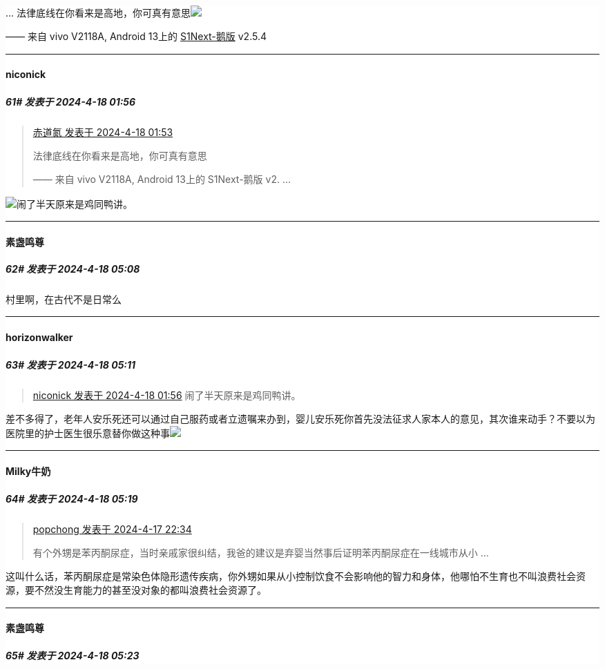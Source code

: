  ...</blockquote>
法律底线在你看来是高地，你可真有意思<img src="https://static.saraba1st.com/image/smiley/face2017/049.png" referrerpolicy="no-referrer">

—— 来自 vivo V2118A, Android 13上的 [S1Next-鹅版](https://github.com/ykrank/S1-Next/releases) v2.5.4


*****

####  niconick  
##### 61#       发表于 2024-4-18 01:56

<blockquote><a href="httphttps://bbs.saraba1st.com/2b/forum.php?mod=redirect&amp;goto=findpost&amp;pid=64634644&amp;ptid=2180329" target="_blank">赤道氮 发表于 2024-4-18 01:53</a>

法律底线在你看来是高地，你可真有意思

—— 来自 vivo V2118A, Android 13上的 S1Next-鹅版 v2. ...</blockquote>
<img src="https://static.saraba1st.com/image/smiley/face2017/067.png" referrerpolicy="no-referrer">闹了半天原来是鸡同鸭讲。


*****

####  素盏鸣尊  
##### 62#       发表于 2024-4-18 05:08

村里啊，在古代不是日常么


*****

####  horizonwalker  
##### 63#       发表于 2024-4-18 05:11

<blockquote><a href="httphttps://bbs.saraba1st.com/2b/forum.php?mod=redirect&amp;goto=findpost&amp;pid=64634660&amp;ptid=2180329" target="_blank">niconick 发表于 2024-4-18 01:56</a>
闹了半天原来是鸡同鸭讲。</blockquote>
差不多得了，老年人安乐死还可以通过自己服药或者立遗嘱来办到，婴儿安乐死你首先没法征求人家本人的意见，其次谁来动手？不要以为医院里的护士医生很乐意替你做这种事<img src="https://static.saraba1st.com/image/smiley/face2017/049.png" referrerpolicy="no-referrer">


*****

####  Milky牛奶  
##### 64#       发表于 2024-4-18 05:19

<blockquote><a href="httphttps://bbs.saraba1st.com/2b/forum.php?mod=redirect&amp;goto=findpost&amp;pid=64633267&amp;ptid=2180329" target="_blank">popchong 发表于 2024-4-17 22:34</a>

有个外甥是苯丙酮尿症，当时亲戚家很纠结，我爸的建议是弃婴当然事后证明苯丙酮尿症在一线城市从小 ...</blockquote>
这叫什么话，苯丙酮尿症是常染色体隐形遗传疾病，你外甥如果从小控制饮食不会影响他的智力和身体，他哪怕不生育也不叫浪费社会资源，要不然没生育能力的甚至没对象的都叫浪费社会资源了。


*****

####  素盏鸣尊  
##### 65#       发表于 2024-4-18 05:23

